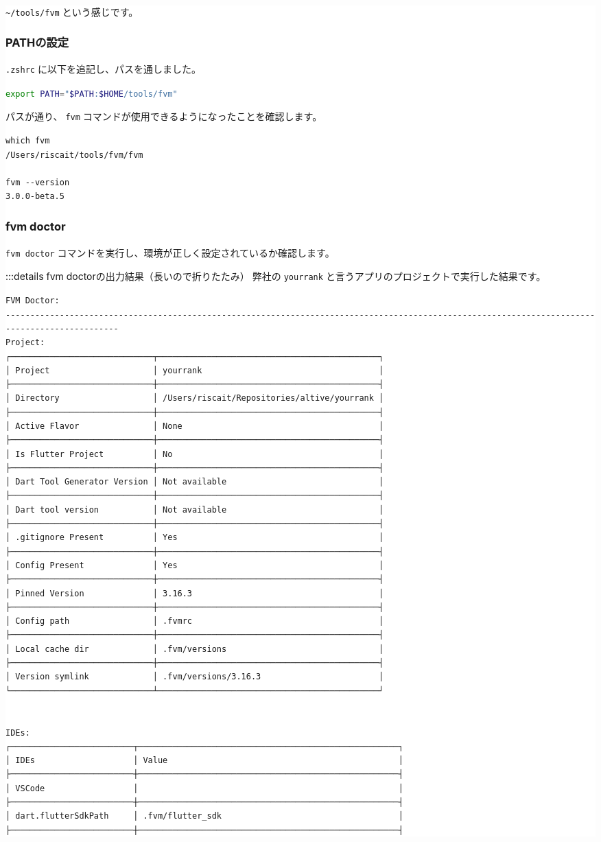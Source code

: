 `~/tools/fvm` という感じです。

### PATHの設定
`.zshrc` に以下を追記し、パスを通しました。

```zsh
export PATH="$PATH:$HOME/tools/fvm"
```

パスが通り、 `fvm` コマンドが使用できるようになったことを確認します。

```shell
which fvm
/Users/riscait/tools/fvm/fvm

fvm --version
3.0.0-beta.5
```

### fvm doctor

`fvm doctor` コマンドを実行し、環境が正しく設定されているか確認します。

:::details fvm doctorの出力結果（長いので折りたたみ）
弊社の `yourrank` と言うアプリのプロジェクトで実行した結果です。

```shell
FVM Doctor:                                                                                                                                    
-----------------------------------------------------------------------------------------------------------------------------------------------
Project:
┌─────────────────────────────┬─────────────────────────────────────────────┐
│ Project                     │ yourrank                                    │
├─────────────────────────────┼─────────────────────────────────────────────┤
│ Directory                   │ /Users/riscait/Repositories/altive/yourrank │
├─────────────────────────────┼─────────────────────────────────────────────┤
│ Active Flavor               │ None                                        │
├─────────────────────────────┼─────────────────────────────────────────────┤
│ Is Flutter Project          │ No                                          │
├─────────────────────────────┼─────────────────────────────────────────────┤
│ Dart Tool Generator Version │ Not available                               │
├─────────────────────────────┼─────────────────────────────────────────────┤
│ Dart tool version           │ Not available                               │
├─────────────────────────────┼─────────────────────────────────────────────┤
│ .gitignore Present          │ Yes                                         │
├─────────────────────────────┼─────────────────────────────────────────────┤
│ Config Present              │ Yes                                         │
├─────────────────────────────┼─────────────────────────────────────────────┤
│ Pinned Version              │ 3.16.3                                      │
├─────────────────────────────┼─────────────────────────────────────────────┤
│ Config path                 │ .fvmrc                                      │
├─────────────────────────────┼─────────────────────────────────────────────┤
│ Local cache dir             │ .fvm/versions                               │
├─────────────────────────────┼─────────────────────────────────────────────┤
│ Version symlink             │ .fvm/versions/3.16.3                        │
└─────────────────────────────┴─────────────────────────────────────────────┘


IDEs:
┌─────────────────────────┬─────────────────────────────────────────────────────┐
│ IDEs                    │ Value                                               │
├─────────────────────────┼─────────────────────────────────────────────────────┤
│ VSCode                  │                                                     │
├─────────────────────────┼─────────────────────────────────────────────────────┤
│ dart.flutterSdkPath     │ .fvm/flutter_sdk                                    │
├─────────────────────────┼─────────────────────────────────────────────────────┤
```